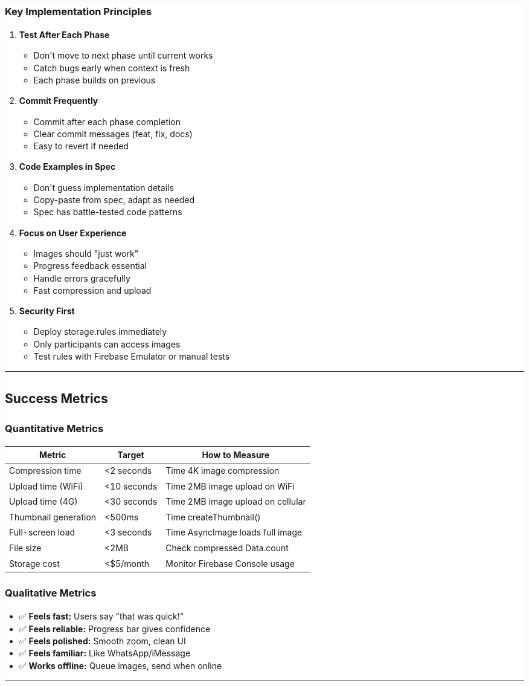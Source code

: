
### Key Implementation Principles

1. **Test After Each Phase**
   - Don't move to next phase until current works
   - Catch bugs early when context is fresh
   - Each phase builds on previous

2. **Commit Frequently**
   - Commit after each phase completion
   - Clear commit messages (feat, fix, docs)
   - Easy to revert if needed

3. **Code Examples in Spec**
   - Don't guess implementation details
   - Copy-paste from spec, adapt as needed
   - Spec has battle-tested code patterns

4. **Focus on User Experience**
   - Images should "just work"
   - Progress feedback essential
   - Handle errors gracefully
   - Fast compression and upload

5. **Security First**
   - Deploy storage.rules immediately
   - Only participants can access images
   - Test rules with Firebase Emulator or manual tests

---

## Success Metrics

### Quantitative Metrics

| Metric | Target | How to Measure |
|--------|--------|----------------|
| Compression time | <2 seconds | Time 4K image compression |
| Upload time (WiFi) | <10 seconds | Time 2MB image upload on WiFi |
| Upload time (4G) | <30 seconds | Time 2MB image upload on cellular |
| Thumbnail generation | <500ms | Time createThumbnail() |
| Full-screen load | <3 seconds | Time AsyncImage loads full image |
| File size | <2MB | Check compressed Data.count |
| Storage cost | <$5/month | Monitor Firebase Console usage |

### Qualitative Metrics

- ✅ **Feels fast:** Users say "that was quick!"
- ✅ **Feels reliable:** Progress bar gives confidence
- ✅ **Feels polished:** Smooth zoom, clean UI
- ✅ **Feels familiar:** Like WhatsApp/iMessage
- ✅ **Works offline:** Queue images, send when online

---